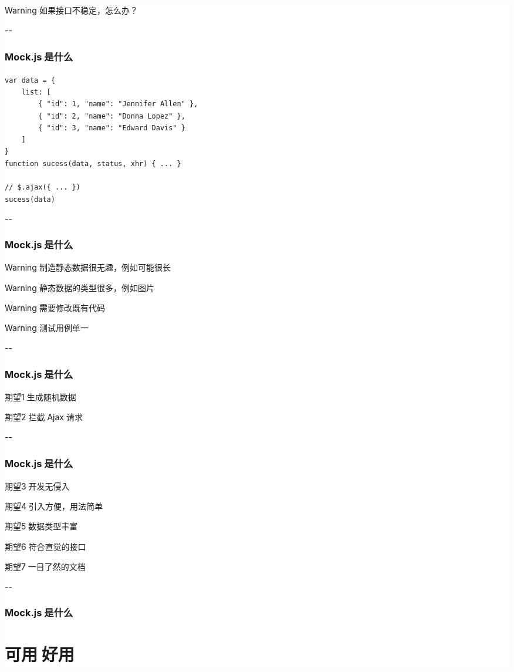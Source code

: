 <span class="label label-danger">Warning</span> 如果接口不稳定，怎么办？

--

### Mock.js 是什么

    var data = {
        list: [
            { "id": 1, "name": "Jennifer Allen" },
            { "id": 2, "name": "Donna Lopez" },
            { "id": 3, "name": "Edward Davis" }
        ]
    }
    function sucess(data, status, xhr) { ... }

    // $.ajax({ ... })
    sucess(data)

--

### Mock.js 是什么

<span class="label label-danger mr10 mb10">Warning</span> 制造静态数据很无趣，例如可能很长

<span class="label label-danger mr10 mb10">Warning</span> 静态数据的类型很多，例如图片

<span class="label label-danger mr10 mb10">Warning</span> 需要修改既有代码

<span class="label label-danger mr10 mb10">Warning</span> 测试用例单一

--

### Mock.js 是什么

<span class="label label-success mr10 mb10">期望1</span> 生成随机数据

<span class="label label-success mr10 mb10">期望2</span> 拦截 Ajax 请求

--

### Mock.js 是什么

<span class="label label-success mr10 mb10">期望3</span> 开发无侵入

<span class="label label-success mr10 mb10">期望4</span> 引入方便，用法简单

<span class="label label-success mr10 mb10">期望5</span> 数据类型丰富

<span class="label label-success mr10 mb10">期望6</span> 符合直觉的接口

<span class="label label-success mr10 mb10">期望7</span> 一目了然的文档

--

### Mock.js 是什么

# <span class="label label-success mr10 mb10">可用</span> <span class="label label-success mr10 mb10">好用</span>

